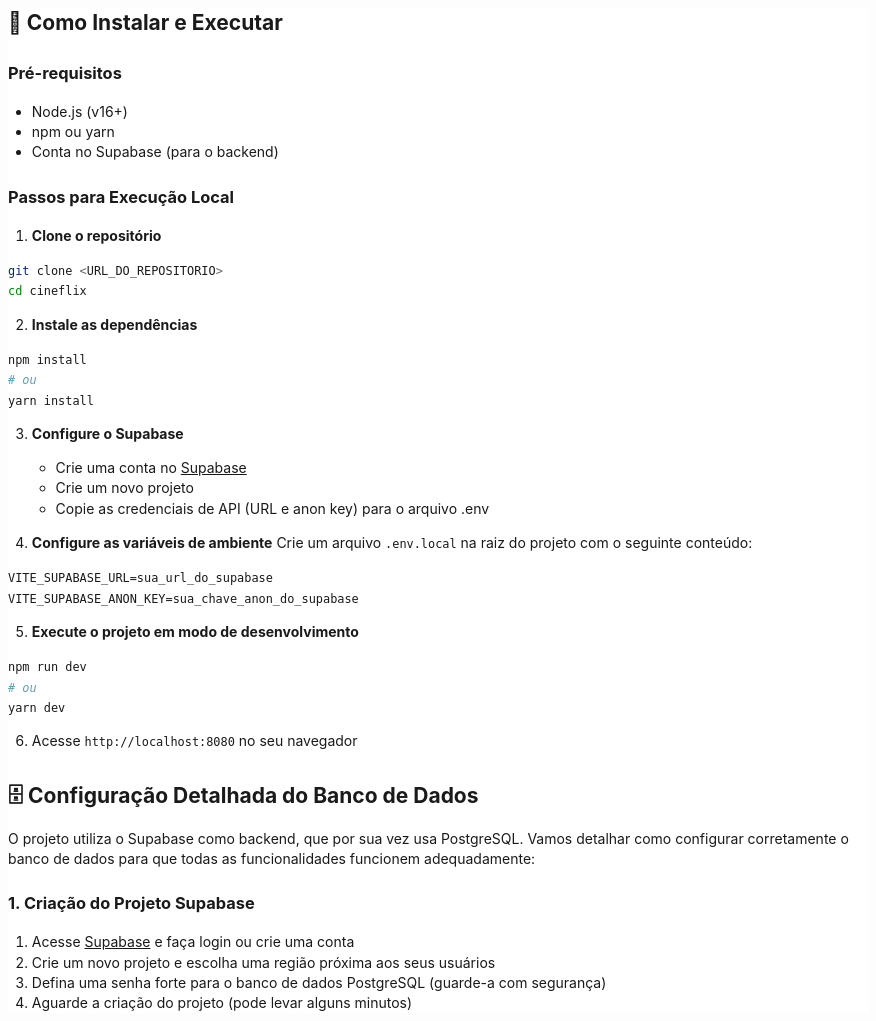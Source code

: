 ## 🚀 Como Instalar e Executar

### Pré-requisitos
- Node.js (v16+)
- npm ou yarn
- Conta no Supabase (para o backend)

### Passos para Execução Local

1. **Clone o repositório**
```sh
git clone <URL_DO_REPOSITORIO>
cd cineflix
```

2. **Instale as dependências**
```sh
npm install
# ou
yarn install
```

3. **Configure o Supabase**
   - Crie uma conta no [Supabase](https://supabase.com)
   - Crie um novo projeto
   - Copie as credenciais de API (URL e anon key) para o arquivo .env

4. **Configure as variáveis de ambiente**
Crie um arquivo `.env.local` na raiz do projeto com o seguinte conteúdo:
```
VITE_SUPABASE_URL=sua_url_do_supabase
VITE_SUPABASE_ANON_KEY=sua_chave_anon_do_supabase
```

5. **Execute o projeto em modo de desenvolvimento**
```sh
npm run dev
# ou
yarn dev
```

6. Acesse `http://localhost:8080` no seu navegador

## 🗄️ Configuração Detalhada do Banco de Dados

O projeto utiliza o Supabase como backend, que por sua vez usa PostgreSQL. Vamos detalhar como configurar corretamente o banco de dados para que todas as funcionalidades funcionem adequadamente:

### 1. Criação do Projeto Supabase

1. Acesse [Supabase](https://supabase.com) e faça login ou crie uma conta
2. Crie um novo projeto e escolha uma região próxima aos seus usuários
3. Defina uma senha forte para o banco de dados PostgreSQL (guarde-a com segurança)
4. Aguarde a criação do projeto (pode levar alguns minutos)
